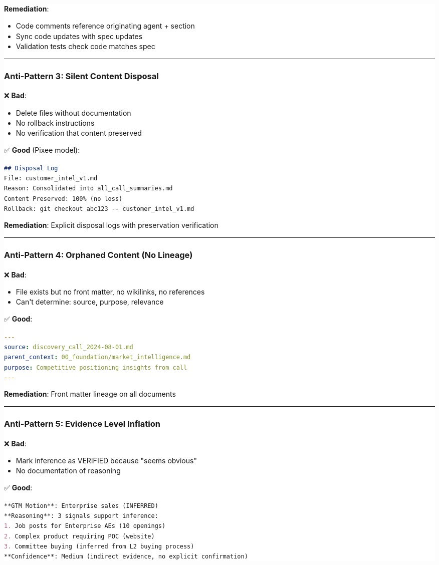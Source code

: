 **Remediation**:
- Code comments reference originating agent + section
- Sync code updates with spec updates
- Validation tests check code matches spec

---

### Anti-Pattern 3: Silent Content Disposal

❌ **Bad**:
- Delete files without documentation
- No rollback instructions
- No verification that content preserved

✅ **Good** (Pixee model):
```markdown
## Disposal Log
File: customer_intel_v1.md
Reason: Consolidated into all_call_summaries.md
Content Preserved: 100% (no loss)
Rollback: git checkout abc123 -- customer_intel_v1.md
```

**Remediation**: Explicit disposal logs with preservation verification

---

### Anti-Pattern 4: Orphaned Content (No Lineage)

❌ **Bad**:
- File exists but no front matter, no wikilinks, no references
- Can't determine: source, purpose, relevance

✅ **Good**:
```yaml
---
source: discovery_call_2024-08-01.md
parent_context: 00_foundation/market_intelligence.md
purpose: Competitive positioning insights from call
---
```

**Remediation**: Front matter lineage on all documents

---

### Anti-Pattern 5: Evidence Level Inflation

❌ **Bad**:
- Mark inference as VERIFIED because "seems obvious"
- No documentation of reasoning

✅ **Good**:
```markdown
**GTM Motion**: Enterprise sales (INFERRED)
**Reasoning**: 3 signals support inference:
1. Job posts for Enterprise AEs (10 openings)
2. Complex product requiring POC (website)
3. Committee buying (inferred from L2 buying process)
**Confidence**: Medium (indirect evidence, no explicit confirmation)
```
